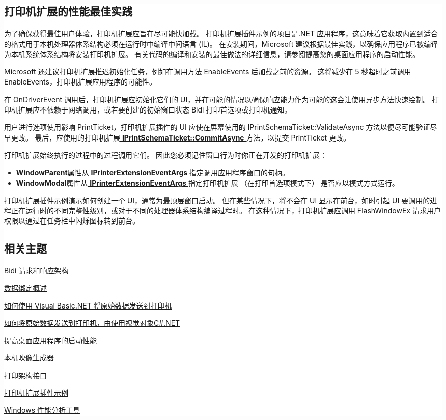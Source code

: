 ## <a name="printer-extension-performance-best-practices"></a>打印机扩展的性能最佳实践

为了确保获得最佳用户体验，打印机扩展应旨在尽可能快加载。 打印机扩展插件示例的项目是.NET 应用程序，这意味着它获取内置到适合的格式用于本机处理器体系结构必须在运行时中编译中间语言 (IL)。 在安装期间，Microsoft 建议根据最佳实践，以确保应用程序已被编译为本机系统体系结构将安装打印机扩展。 有关代码的编译和安装的最佳做法的详细信息，请参阅[提高您的桌面应用程序的启动性能](https://devblogs.microsoft.com/dotnet/improving-launch-performance-for-your-desktop-applications/)。

Microsoft 还建议打印机扩展推迟初始化任务，例如在调用方法 EnableEvents 后加载之前的资源。 这将减少在 5 秒超时之前调用 EnableEvents，打印机扩展应用程序的可能性。

在 OnDriverEvent 调用后，打印机扩展应初始化它们的 UI，并在可能的情况以确保响应能力作为可能的这会让使用异步方法快速绘制。 打印机扩展应不依赖于网络调用，或若要创建的初始窗口状态 Bidi 打印首选项或打印机通知。

用户进行选项使用影响 PrintTicket，打印机扩展插件的 UI 应使在屏幕使用的 IPrintSchemaTicket::ValidateAsync 方法以便尽可能验证尽早更改。 最后，应使用的打印机扩展[ **IPrintSchemaTicket::CommitAsync** ](https://docs.microsoft.com/windows-hardware/drivers/ddi/content/printerextension/nf-printerextension-iprintschematicket-commitasync)方法，以提交 PrintTicket 更改。

打印机扩展始终执行的过程中的过程调用它们。 因此您必须记住窗口行为时你正在开发的打印机扩展：

- **WindowParent**属性从[ **IPrinterExtensionEventArgs** ](https://docs.microsoft.com/windows-hardware/drivers/ddi/content/printerextension/nn-printerextension-iprinterextensioneventargs)指定调用应用程序窗口的句柄。
- **WindowModal**属性从[ **IPrinterExtensionEventArgs** ](https://docs.microsoft.com/windows-hardware/drivers/ddi/content/printerextension/nn-printerextension-iprinterextensioneventargs)指定打印机扩展 （在打印首选项模式下） 是否应以模式方式运行。

打印机扩展插件示例演示如何创建一个 UI，通常为最顶层窗口启动。 但在某些情况下，将不会在 UI 显示在前台，如时引起 UI 要调用的进程正在运行时的不同完整性级别，或对于不同的处理器体系结构编译过程时。 在这种情况下，打印机扩展应调用 FlashWindowEx 请求用户权限以通过在任务栏中闪烁图标转到前台。

## <a name="related-topics"></a>相关主题

[Bidi 请求和响应架构](https://docs.microsoft.com/previous-versions/dd183368(v=vs.85))

[数据绑定概述](https://docs.microsoft.com/dotnet/framework/wpf/data/data-binding-overview)

[如何使用 Visual Basic.NET 将原始数据发送到打印机](https://support.microsoft.com/help/322090)

[如何将原始数据发送到打印机，由使用视觉对象C#.NET](https://support.microsoft.com/help/322091)

[提高桌面应用程序的启动性能](https://devblogs.microsoft.com/dotnet/improving-launch-performance-for-your-desktop-applications/)

[本机映像生成器](https://docs.microsoft.com/dotnet/framework/tools/ngen-exe-native-image-generator)

[打印架构接口](https://docs.microsoft.com/windows-hardware/drivers/ddi/content/_print/index)

[打印机扩展插件示例](https://go.microsoft.com/fwlink/p/?LinkId=617945)

[Windows 性能分析工具](https://msdn.microsoft.com/)

